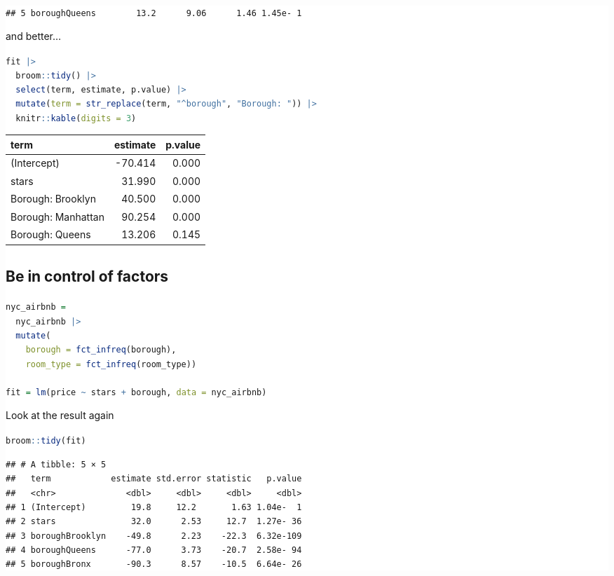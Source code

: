     ## 5 boroughQueens        13.2      9.06      1.46 1.45e- 1

and better…

``` r
fit |> 
  broom::tidy() |> 
  select(term, estimate, p.value) |> 
  mutate(term = str_replace(term, "^borough", "Borough: ")) |> 
  knitr::kable(digits = 3)
```

| term               | estimate | p.value |
|:-------------------|---------:|--------:|
| (Intercept)        |  -70.414 |   0.000 |
| stars              |   31.990 |   0.000 |
| Borough: Brooklyn  |   40.500 |   0.000 |
| Borough: Manhattan |   90.254 |   0.000 |
| Borough: Queens    |   13.206 |   0.145 |

## Be in control of factors

``` r
nyc_airbnb = 
  nyc_airbnb |> 
  mutate(
    borough = fct_infreq(borough),
    room_type = fct_infreq(room_type))

fit = lm(price ~ stars + borough, data = nyc_airbnb)
```

Look at the result again

``` r
broom::tidy(fit)
```

    ## # A tibble: 5 × 5
    ##   term            estimate std.error statistic   p.value
    ##   <chr>              <dbl>     <dbl>     <dbl>     <dbl>
    ## 1 (Intercept)         19.8     12.2       1.63 1.04e-  1
    ## 2 stars               32.0      2.53     12.7  1.27e- 36
    ## 3 boroughBrooklyn    -49.8      2.23    -22.3  6.32e-109
    ## 4 boroughQueens      -77.0      3.73    -20.7  2.58e- 94
    ## 5 boroughBronx       -90.3      8.57    -10.5  6.64e- 26

